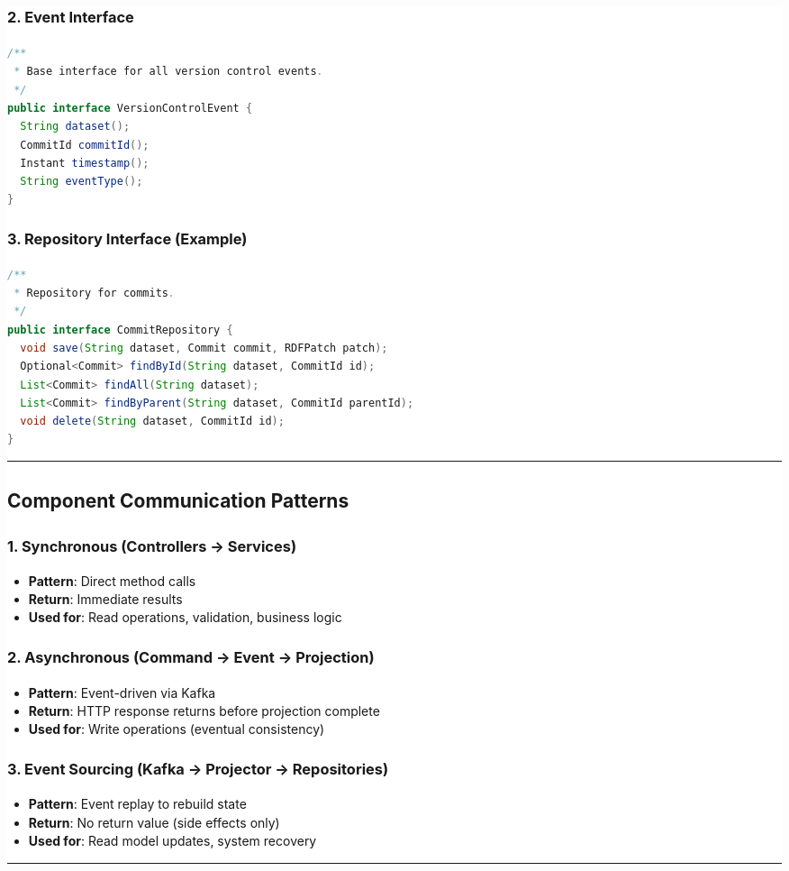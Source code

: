 ### 2. Event Interface

```java
/**
 * Base interface for all version control events.
 */
public interface VersionControlEvent {
  String dataset();
  CommitId commitId();
  Instant timestamp();
  String eventType();
}
```

### 3. Repository Interface (Example)

```java
/**
 * Repository for commits.
 */
public interface CommitRepository {
  void save(String dataset, Commit commit, RDFPatch patch);
  Optional<Commit> findById(String dataset, CommitId id);
  List<Commit> findAll(String dataset);
  List<Commit> findByParent(String dataset, CommitId parentId);
  void delete(String dataset, CommitId id);
}
```

---

## Component Communication Patterns

### 1. Synchronous (Controllers → Services)

- **Pattern**: Direct method calls
- **Return**: Immediate results
- **Used for**: Read operations, validation, business logic

### 2. Asynchronous (Command → Event → Projection)

- **Pattern**: Event-driven via Kafka
- **Return**: HTTP response returns before projection complete
- **Used for**: Write operations (eventual consistency)

### 3. Event Sourcing (Kafka → Projector → Repositories)

- **Pattern**: Event replay to rebuild state
- **Return**: No return value (side effects only)
- **Used for**: Read model updates, system recovery

---
